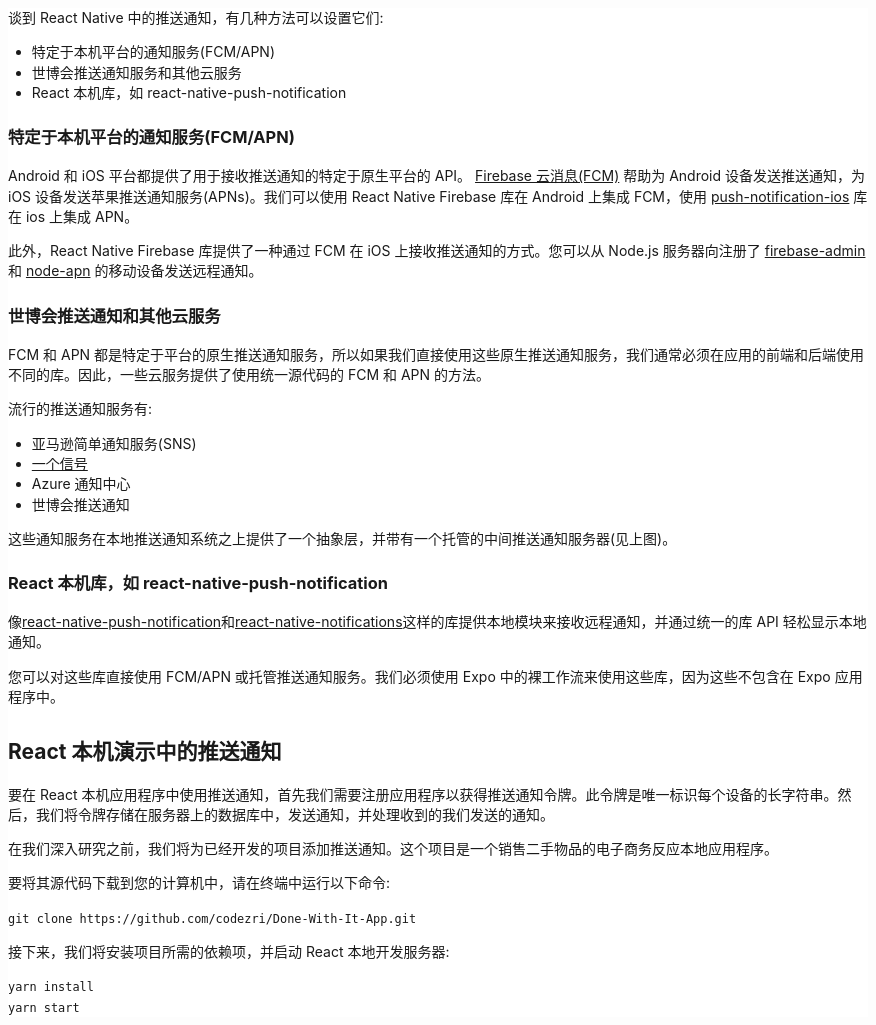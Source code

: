 谈到 React Native 中的推送通知，有几种方法可以设置它们:

*   特定于本机平台的通知服务(FCM/APN)
*   世博会推送通知服务和其他云服务
*   React 本机库，如 react-native-push-notification

### 特定于本机平台的通知服务(FCM/APN)

Android 和 iOS 平台都提供了用于接收推送通知的特定于原生平台的 API。 [Firebase 云消息(FCM)](https://blog.logrocket.com/react-native-push-notifications-firebase-cloud-messaging/) 帮助为 Android 设备发送推送通知，为 iOS 设备发送苹果推送通知服务(APNs)。我们可以使用 React Native Firebase 库在 Android 上集成 FCM，使用 [push-notification-ios](https://github.com/react-native-push-notification/ios) 库在 ios 上集成 APN。

此外，React Native Firebase 库提供了一种通过 FCM 在 iOS 上接收推送通知的方式。您可以从 Node.js 服务器向注册了 [firebase-admin](https://github.com/firebase/firebase-admin-node) 和 [node-apn](https://github.com/node-apn/node-apn) 的移动设备发送远程通知。

### 世博会推送通知和其他云服务

FCM 和 APN 都是特定于平台的原生推送通知服务，所以如果我们直接使用这些原生推送通知服务，我们通常必须在应用的前端和后端使用不同的库。因此，一些云服务提供了使用统一源代码的 FCM 和 APN 的方法。

流行的推送通知服务有:

*   亚马逊简单通知服务(SNS)
*   [一个信号](https://blog.logrocket.com/implement-push-notifications-react-native-onesignal/)
*   Azure 通知中心
*   世博会推送通知

这些通知服务在本地推送通知系统之上提供了一个抽象层，并带有一个托管的中间推送通知服务器(见上图)。

### React 本机库，如 react-native-push-notification

像[react-native-push-notification](https://github.com/zo0r/react-native-push-notification)和[react-native-notifications](https://github.com/wix/react-native-notifications)这样的库提供本地模块来接收远程通知，并通过统一的库 API 轻松显示本地通知。

您可以对这些库直接使用 FCM/APN 或托管推送通知服务。我们必须使用 Expo 中的裸工作流来使用这些库，因为这些不包含在 Expo 应用程序中。

## React 本机演示中的推送通知

要在 React 本机应用程序中使用推送通知，首先我们需要注册应用程序以获得推送通知令牌。此令牌是唯一标识每个设备的长字符串。然后，我们将令牌存储在服务器上的数据库中，发送通知，并处理收到的我们发送的通知。

在我们深入研究之前，我们将为已经开发的项目添加推送通知。这个项目是一个销售二手物品的电子商务反应本地应用程序。

要将其源代码下载到您的计算机中，请在终端中运行以下命令:

```
git clone https://github.com/codezri/Done-With-It-App.git

```

接下来，我们将安装项目所需的依赖项，并启动 React 本地开发服务器:

```
yarn install 
yarn start 

```
